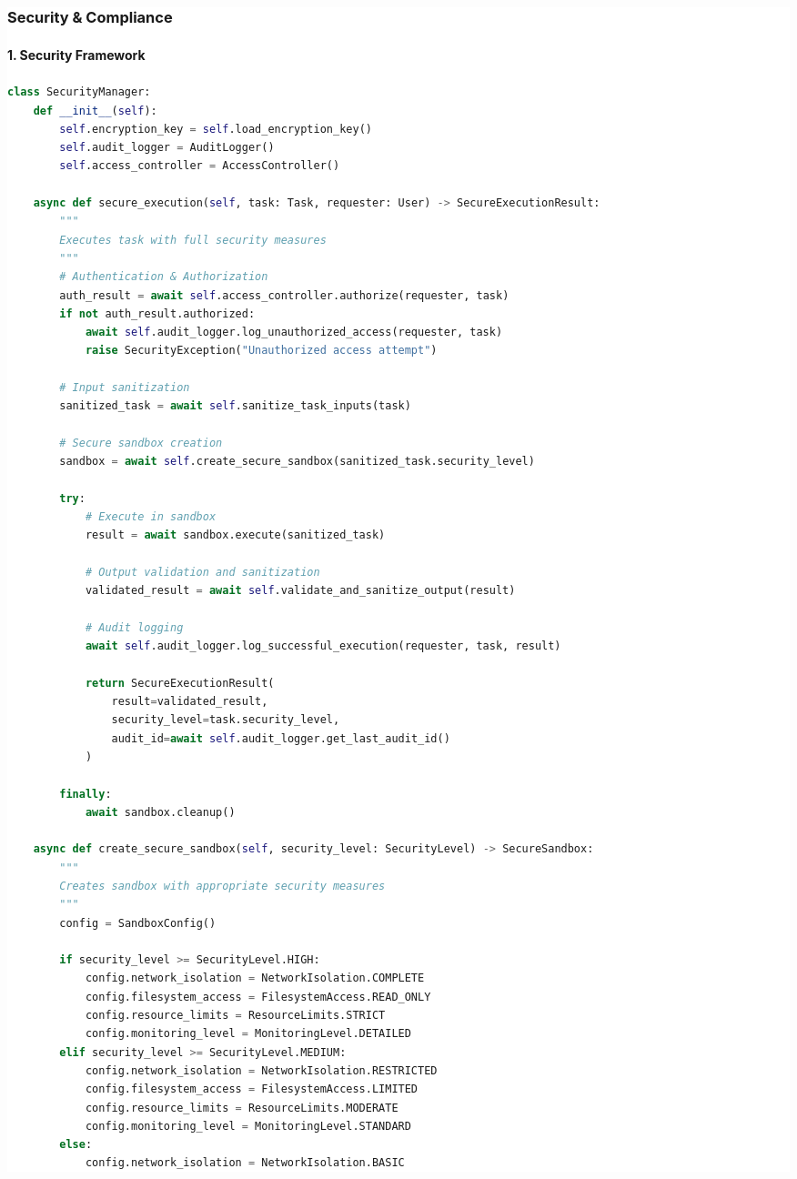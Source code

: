 ### Security & Compliance

#### 1. **Security Framework**
```python
class SecurityManager:
    def __init__(self):
        self.encryption_key = self.load_encryption_key()
        self.audit_logger = AuditLogger()
        self.access_controller = AccessController()
    
    async def secure_execution(self, task: Task, requester: User) -> SecureExecutionResult:
        """
        Executes task with full security measures
        """
        # Authentication & Authorization
        auth_result = await self.access_controller.authorize(requester, task)
        if not auth_result.authorized:
            await self.audit_logger.log_unauthorized_access(requester, task)
            raise SecurityException("Unauthorized access attempt")
        
        # Input sanitization
        sanitized_task = await self.sanitize_task_inputs(task)
        
        # Secure sandbox creation
        sandbox = await self.create_secure_sandbox(sanitized_task.security_level)
        
        try:
            # Execute in sandbox
            result = await sandbox.execute(sanitized_task)
            
            # Output validation and sanitization
            validated_result = await self.validate_and_sanitize_output(result)
            
            # Audit logging
            await self.audit_logger.log_successful_execution(requester, task, result)
            
            return SecureExecutionResult(
                result=validated_result,
                security_level=task.security_level,
                audit_id=await self.audit_logger.get_last_audit_id()
            )
            
        finally:
            await sandbox.cleanup()
    
    async def create_secure_sandbox(self, security_level: SecurityLevel) -> SecureSandbox:
        """
        Creates sandbox with appropriate security measures
        """
        config = SandboxConfig()
        
        if security_level >= SecurityLevel.HIGH:
            config.network_isolation = NetworkIsolation.COMPLETE
            config.filesystem_access = FilesystemAccess.READ_ONLY
            config.resource_limits = ResourceLimits.STRICT
            config.monitoring_level = MonitoringLevel.DETAILED
        elif security_level >= SecurityLevel.MEDIUM:
            config.network_isolation = NetworkIsolation.RESTRICTED
            config.filesystem_access = FilesystemAccess.LIMITED
            config.resource_limits = ResourceLimits.MODERATE
            config.monitoring_level = MonitoringLevel.STANDARD
        else:
            config.network_isolation = NetworkIsolation.BASIC
```